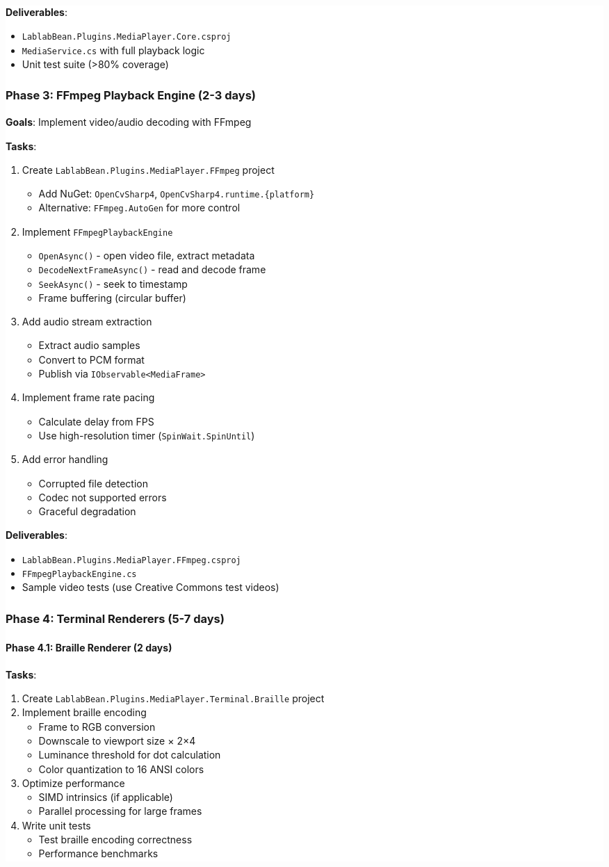 **Deliverables**:

- `LablabBean.Plugins.MediaPlayer.Core.csproj`
- `MediaService.cs` with full playback logic
- Unit test suite (>80% coverage)

### Phase 3: FFmpeg Playback Engine (2-3 days)

**Goals**: Implement video/audio decoding with FFmpeg

**Tasks**:

1. Create `LablabBean.Plugins.MediaPlayer.FFmpeg` project
   - Add NuGet: `OpenCvSharp4`, `OpenCvSharp4.runtime.{platform}`
   - Alternative: `FFmpeg.AutoGen` for more control

2. Implement `FFmpegPlaybackEngine`
   - `OpenAsync()` - open video file, extract metadata
   - `DecodeNextFrameAsync()` - read and decode frame
   - `SeekAsync()` - seek to timestamp
   - Frame buffering (circular buffer)

3. Add audio stream extraction
   - Extract audio samples
   - Convert to PCM format
   - Publish via `IObservable<MediaFrame>`

4. Implement frame rate pacing
   - Calculate delay from FPS
   - Use high-resolution timer (`SpinWait.SpinUntil`)

5. Add error handling
   - Corrupted file detection
   - Codec not supported errors
   - Graceful degradation

**Deliverables**:

- `LablabBean.Plugins.MediaPlayer.FFmpeg.csproj`
- `FFmpegPlaybackEngine.cs`
- Sample video tests (use Creative Commons test videos)

### Phase 4: Terminal Renderers (5-7 days)

#### Phase 4.1: Braille Renderer (2 days)

**Tasks**:

1. Create `LablabBean.Plugins.MediaPlayer.Terminal.Braille` project
2. Implement braille encoding
   - Frame to RGB conversion
   - Downscale to viewport size × 2×4
   - Luminance threshold for dot calculation
   - Color quantization to 16 ANSI colors
3. Optimize performance
   - SIMD intrinsics (if applicable)
   - Parallel processing for large frames
4. Write unit tests
   - Test braille encoding correctness
   - Performance benchmarks
